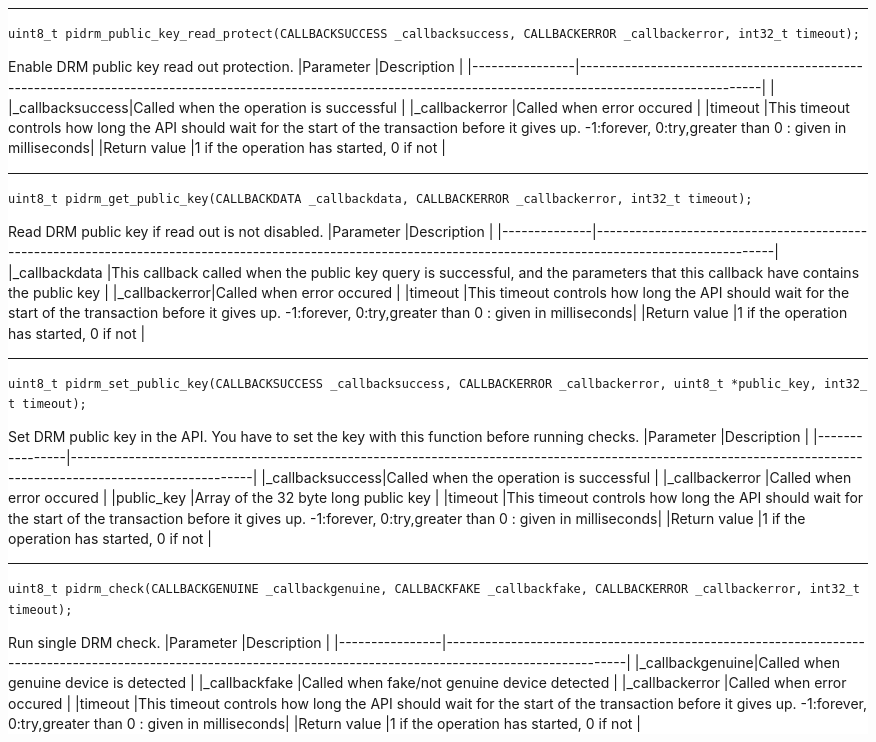 ------
```
uint8_t pidrm_public_key_read_protect(CALLBACKSUCCESS _callbacksuccess, CALLBACKERROR _callbackerror, int32_t timeout);
```
Enable DRM public key read out protection.
|Parameter       |Description                                                                                                                                                      |
|----------------|-----------------------------------------------------------------------------------------------------------------------------------------------------------------|                                                                                                                                                 |
|_callbacksuccess|Called when the operation is successful                                                                                                                          |
|_callbackerror  |Called when error occured                                                                                                                                        |
|timeout         |This timeout controls how long the API should wait for the start of the transaction before it gives up. -1:forever,  0:try,greater than 0 : given in milliseconds|
|Return value    |1 if the operation has started, 0 if not                                                                                                                         |

------
```
uint8_t pidrm_get_public_key(CALLBACKDATA _callbackdata, CALLBACKERROR _callbackerror, int32_t timeout);
```
Read DRM public key if read out is not disabled.
|Parameter     |Description                                                                                                                                                      |
|--------------|-----------------------------------------------------------------------------------------------------------------------------------------------------------------|
|_callbackdata |This callback called when the public key query is successful, and the parameters that this callback have contains the public key                                 |
|_callbackerror|Called when error occured                                                                                                                                        |
|timeout       |This timeout controls how long the API should wait for the start of the transaction before it gives up. -1:forever,  0:try,greater than 0 : given in milliseconds|
|Return value  |1 if the operation has started, 0 if not                                                                                                                         |

------
```
uint8_t pidrm_set_public_key(CALLBACKSUCCESS _callbacksuccess, CALLBACKERROR _callbackerror, uint8_t *public_key, int32_t timeout);
```
Set DRM public key in the API. You have to set the key with this function before running checks.
|Parameter       |Description                                                                                                                                                      |
|----------------|-----------------------------------------------------------------------------------------------------------------------------------------------------------------|
|_callbacksuccess|Called when the operation is successful                                                                                                                          |
|_callbackerror  |Called when error occured                                                                                                                                        |
|public_key      |Array of the 32 byte long public key                                                                                                                             |
|timeout         |This timeout controls how long the API should wait for the start of the transaction before it gives up. -1:forever,  0:try,greater than 0 : given in milliseconds|
|Return value    |1 if the operation has started, 0 if not                                                                                                                         |

------
```
uint8_t pidrm_check(CALLBACKGENUINE _callbackgenuine, CALLBACKFAKE _callbackfake, CALLBACKERROR _callbackerror, int32_t timeout);
```
Run single DRM check.
|Parameter       |Description                                                                                                                                                      |
|----------------|-----------------------------------------------------------------------------------------------------------------------------------------------------------------|
|_callbackgenuine|Called when genuine device is detected                                                                                                                           |
|_callbackfake   |Called when fake/not genuine device detected                                                                                                                     |
|_callbackerror  |Called when error occured                                                                                                                                        |
|timeout         |This timeout controls how long the API should wait for the start of the transaction before it gives up. -1:forever,  0:try,greater than 0 : given in milliseconds|
|Return value    |1 if the operation has started, 0 if not                                                                                                                         |